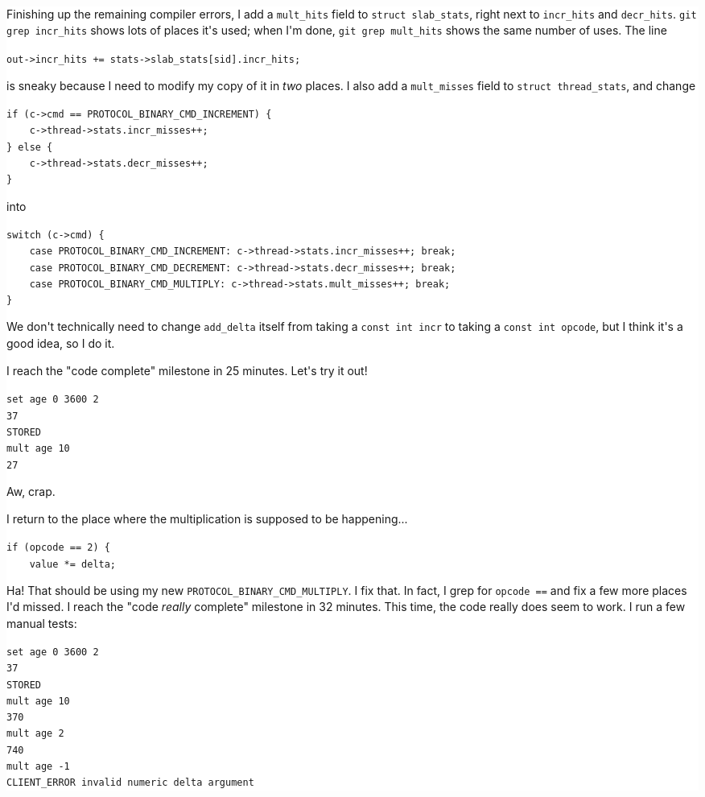 Finishing up the remaining compiler errors, I add a `mult_hits` field to `struct slab_stats`,
right next to `incr_hits` and `decr_hits`.
`git grep incr_hits` shows lots of places it's used; when I'm done,
`git grep mult_hits` shows the same number of uses. The line

    out->incr_hits += stats->slab_stats[sid].incr_hits;

is sneaky because I need to modify my copy of it in _two_ places.
I also add a `mult_misses` field to `struct thread_stats`, and change

    if (c->cmd == PROTOCOL_BINARY_CMD_INCREMENT) {
        c->thread->stats.incr_misses++;
    } else {
        c->thread->stats.decr_misses++;
    }

into

    switch (c->cmd) {
        case PROTOCOL_BINARY_CMD_INCREMENT: c->thread->stats.incr_misses++; break;
        case PROTOCOL_BINARY_CMD_DECREMENT: c->thread->stats.decr_misses++; break;
        case PROTOCOL_BINARY_CMD_MULTIPLY: c->thread->stats.mult_misses++; break;
    }

We don't technically need to change `add_delta` itself from taking a
`const int incr` to taking a `const int opcode`, but I think it's a good idea,
so I do it.

I reach the "code complete" milestone in 25 minutes. Let's try it out!

    set age 0 3600 2
    37
    STORED
    mult age 10
    27

Aw, crap.

I return to the place where the multiplication is supposed to be happening...

    if (opcode == 2) {
        value *= delta;

Ha! That should be using my new `PROTOCOL_BINARY_CMD_MULTIPLY`. I fix that.
In fact, I grep for `opcode ==` and fix a few more places I'd missed.
I reach the "code _really_ complete" milestone in 32 minutes. This time,
the code really does seem to work. I run a few manual tests:

    set age 0 3600 2
    37
    STORED
    mult age 10
    370
    mult age 2
    740
    mult age -1
    CLIENT_ERROR invalid numeric delta argument
